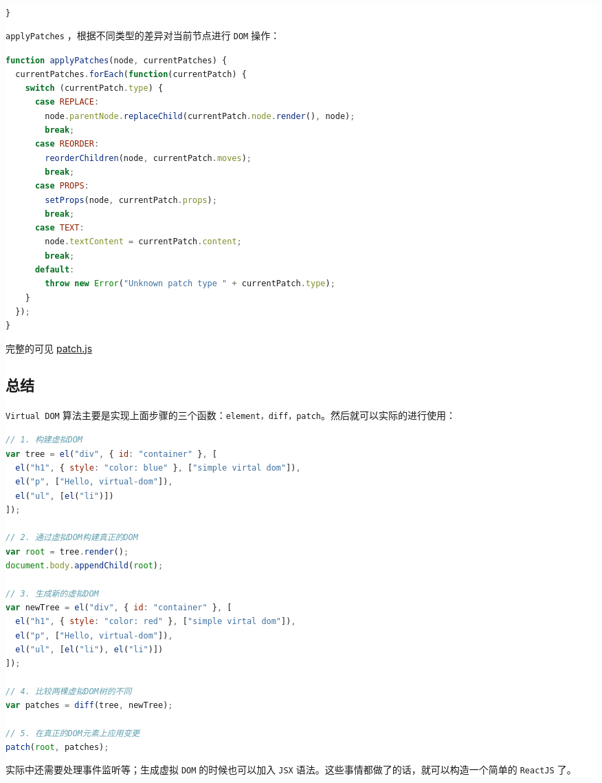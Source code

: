 ```js
}
```

`applyPatches` ，根据不同类型的差异对当前节点进行 `DOM` 操作：

```js
function applyPatches(node, currentPatches) {
  currentPatches.forEach(function(currentPatch) {
    switch (currentPatch.type) {
      case REPLACE:
        node.parentNode.replaceChild(currentPatch.node.render(), node);
        break;
      case REORDER:
        reorderChildren(node, currentPatch.moves);
        break;
      case PROPS:
        setProps(node, currentPatch.props);
        break;
      case TEXT:
        node.textContent = currentPatch.content;
        break;
      default:
        throw new Error("Unknown patch type " + currentPatch.type);
    }
  });
}
```

完整的可见 [patch.js](https://github.com/livoras/simple-virtual-dom/blob/master/lib/patch.js)

## 总结

`Virtual DOM` 算法主要是实现上面步骤的三个函数：`element，diff，patch`。然后就可以实际的进行使用：

```js
// 1. 构建虚拟DOM
var tree = el("div", { id: "container" }, [
  el("h1", { style: "color: blue" }, ["simple virtal dom"]),
  el("p", ["Hello, virtual-dom"]),
  el("ul", [el("li")])
]);

// 2. 通过虚拟DOM构建真正的DOM
var root = tree.render();
document.body.appendChild(root);

// 3. 生成新的虚拟DOM
var newTree = el("div", { id: "container" }, [
  el("h1", { style: "color: red" }, ["simple virtal dom"]),
  el("p", ["Hello, virtual-dom"]),
  el("ul", [el("li"), el("li")])
]);

// 4. 比较两棵虚拟DOM树的不同
var patches = diff(tree, newTree);

// 5. 在真正的DOM元素上应用变更
patch(root, patches);
```

实际中还需要处理事件监听等；生成虚拟 `DOM` 的时候也可以加入 `JSX` 语法。这些事情都做了的话，就可以构造一个简单的 `ReactJS` 了。
